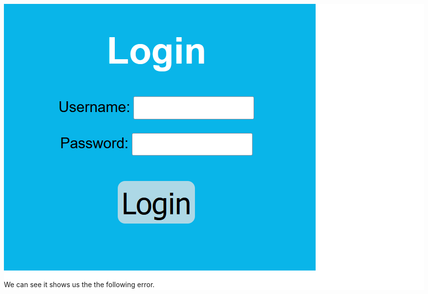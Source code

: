 ![Challenge_inro](/assets/images/tutorials/Web_Security_Vulnerabilities/Broken_Authentication\Challenge_1\Challenge_inro.png)

We can see it shows us the the following error.
